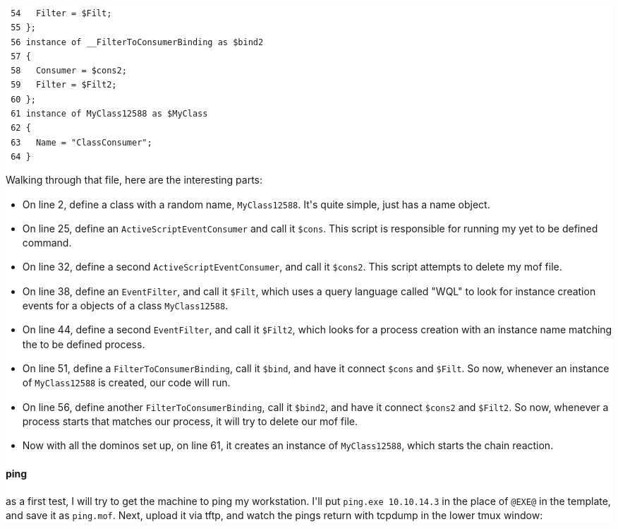      54   Filter = $Filt;
     55 };
     56 instance of __FilterToConsumerBinding as $bind2
     57 {
     58   Consumer = $cons2;
     59   Filter = $Filt2;
     60 };
     61 instance of MyClass12588 as $MyClass
     62 {
     63   Name = "ClassConsumer";
     64 }



Walking through that file, here are the interesting parts:

-   On line 2, define a class with a random name, `MyClass12588`. It's
    quite simple, just has a name object.

-   On line 25, define an `ActiveScriptEventConsumer` and call it
    `$cons`. This script is responsible for running my yet to be defined
    command.

-   On line 32, define a second `ActiveScriptEventConsumer`, and call it
    `$cons2`. This script attempts to delete my mof file.

-   On line 38, define an `EventFilter`, and call it `$Filt`, which uses
    a query language called "WQL" to look for instance creation events
    for a objects of a class `MyClass12588`.

-   On line 44, define a second `EventFilter`, and call it `$Filt2`,
    which looks for a process creation with an instance name matching
    the to be defined process.

-   On line 51, define a `FilterToConsumerBinding`, call it `$bind`, and
    have it connect `$cons` and `$Filt`. So now, whenever an instance of
    `MyClass12588` is created, our code will run.

-   On line 56, define another `FilterToConsumerBinding`, call it
    `$bind2`, and have it connect `$cons2` and `$Filt2`. So now,
    whenever a process starts that matches our process, it will try to
    delete our mof file.

-   Now with all the dominos set up, on line 61, it creates an instance
    of `MyClass12588`, which starts the chain reaction.

#### ping

as a first test, I will try to get the machine to ping my workstation.
I'll put `ping.exe 10.10.14.3` in the place of `@EXE@` in the template,
and save it as `ping.mof`. Next, upload it via tftp, and watch the pings
return with tcpdump in the lower tmux window:
